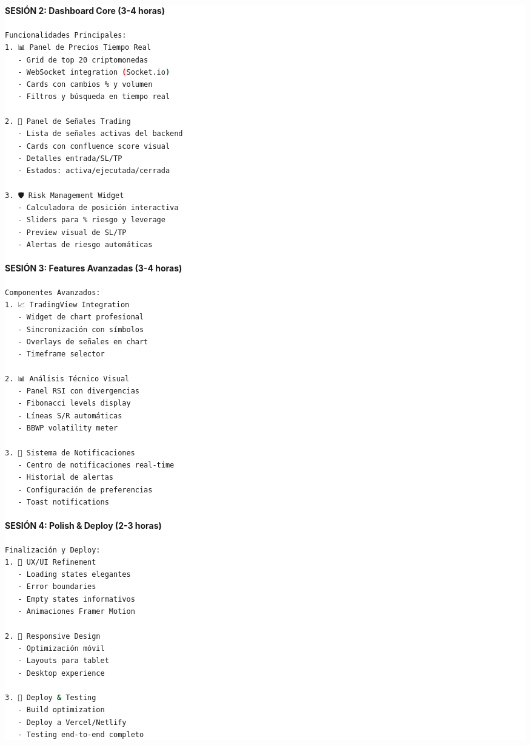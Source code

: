 ```bash
```

#### **SESIÓN 2: Dashboard Core (3-4 horas)**
```bash
Funcionalidades Principales:
1. 📊 Panel de Precios Tiempo Real
   - Grid de top 20 criptomonedas
   - WebSocket integration (Socket.io)
   - Cards con cambios % y volumen
   - Filtros y búsqueda en tiempo real

2. 🎯 Panel de Señales Trading
   - Lista de señales activas del backend
   - Cards con confluence score visual
   - Detalles entrada/SL/TP
   - Estados: activa/ejecutada/cerrada

3. 🛡️ Risk Management Widget
   - Calculadora de posición interactiva
   - Sliders para % riesgo y leverage
   - Preview visual de SL/TP
   - Alertas de riesgo automáticas
```

#### **SESIÓN 3: Features Avanzadas (3-4 horas)**
```bash
Componentes Avanzados:
1. 📈 TradingView Integration
   - Widget de chart profesional
   - Sincronización con símbolos
   - Overlays de señales en chart
   - Timeframe selector

2. 📊 Análisis Técnico Visual
   - Panel RSI con divergencias
   - Fibonacci levels display
   - Líneas S/R automáticas
   - BBWP volatility meter

3. 🔔 Sistema de Notificaciones
   - Centro de notificaciones real-time
   - Historial de alertas
   - Configuración de preferencias
   - Toast notifications
```

#### **SESIÓN 4: Polish & Deploy (2-3 horas)**
```bash
Finalización y Deploy:
1. 🎨 UX/UI Refinement
   - Loading states elegantes
   - Error boundaries
   - Empty states informativos
   - Animaciones Framer Motion

2. 📱 Responsive Design
   - Optimización móvil
   - Layouts para tablet
   - Desktop experience

3. 🚀 Deploy & Testing
   - Build optimization
   - Deploy a Vercel/Netlify
   - Testing end-to-end completo
```